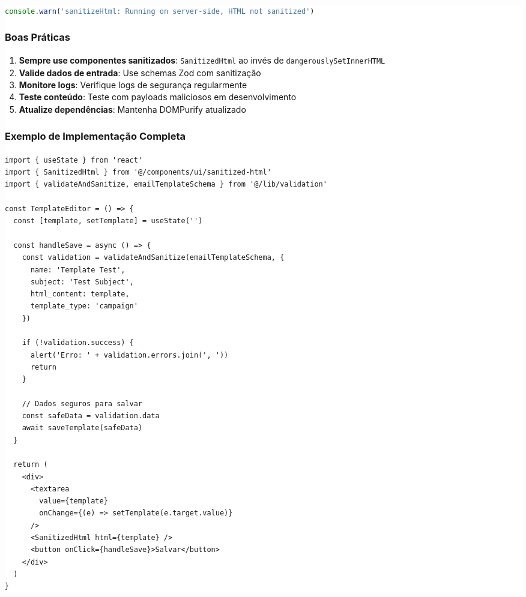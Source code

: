 ```typescript
console.warn('sanitizeHtml: Running on server-side, HTML not sanitized')
```

### Boas Práticas

1. **Sempre use componentes sanitizados**: `SanitizedHtml` ao invés de `dangerouslySetInnerHTML`
2. **Valide dados de entrada**: Use schemas Zod com sanitização
3. **Monitore logs**: Verifique logs de segurança regularmente
4. **Teste conteúdo**: Teste com payloads maliciosos em desenvolvimento
5. **Atualize dependências**: Mantenha DOMPurify atualizado

### Exemplo de Implementação Completa

```tsx
import { useState } from 'react'
import { SanitizedHtml } from '@/components/ui/sanitized-html'
import { validateAndSanitize, emailTemplateSchema } from '@/lib/validation'

const TemplateEditor = () => {
  const [template, setTemplate] = useState('')
  
  const handleSave = async () => {
    const validation = validateAndSanitize(emailTemplateSchema, {
      name: 'Template Test',
      subject: 'Test Subject',
      html_content: template,
      template_type: 'campaign'
    })
    
    if (!validation.success) {
      alert('Erro: ' + validation.errors.join(', '))
      return
    }
    
    // Dados seguros para salvar
    const safeData = validation.data
    await saveTemplate(safeData)
  }
  
  return (
    <div>
      <textarea
        value={template}
        onChange={(e) => setTemplate(e.target.value)}
      />
      <SanitizedHtml html={template} />
      <button onClick={handleSave}>Salvar</button>
    </div>
  )
}
```
